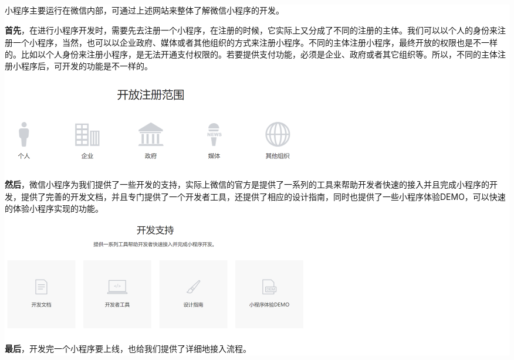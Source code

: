 小程序主要运行在微信内部，可通过上述网站来整体了解微信小程序的开发。

**首先**，在进行小程序开发时，需要先去注册一个小程序，在注册的时候，它实际上又分成了不同的注册的主体。我们可以以个人的身份来注册一个小程序，当然，也可以以企业政府、媒体或者其他组织的方式来注册小程序。不同的主体注册小程序，最终开放的权限也是不一样的。比如以个人身份来注册小程序，是无法开通支付权限的。若要提供支付功能，必须是企业、政府或者其它组织等。所以，不同的主体注册小程序后，可开发的功能是不一样的。

<img src="img/image16.png" alt="image16" style="zoom:50%;" /> 

**然后**，微信小程序为我们提供了一些开发的支持，实际上微信的官方是提供了一系列的工具来帮助开发者快速的接入并且完成小程序的开发，提供了完善的开发文档，并且专门提供了一个开发者工具，还提供了相应的设计指南，同时也提供了一些小程序体验DEMO，可以快速的体验小程序实现的功能。

<img src="img/image17.png" alt="image17" style="zoom:50%;" /> 

**最后**，开发完一个小程序要上线，也给我们提供了详细地接入流程。
